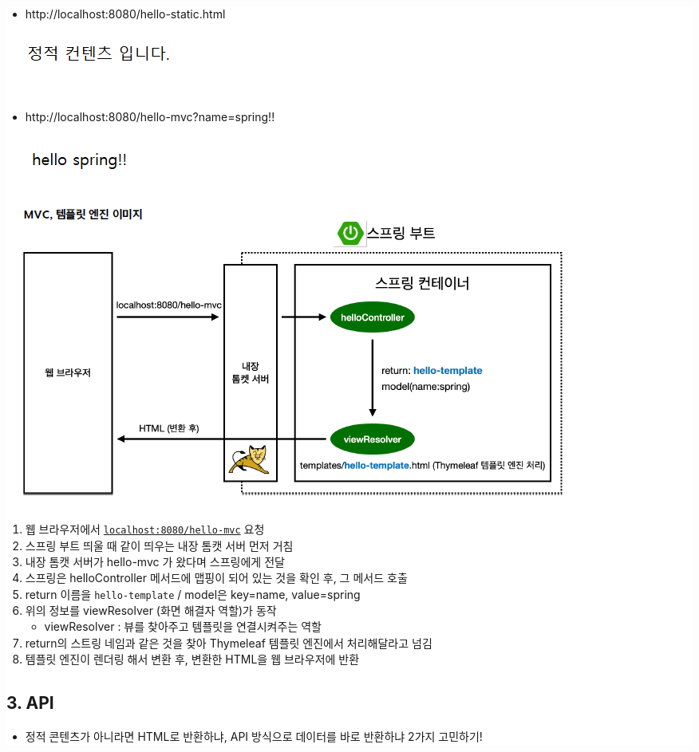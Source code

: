 - http://localhost:8080/hello-static.html
    
    ![alt text](images/2-2.png)

- http://localhost:8080/hello-mvc?name=spring!!
    
    ![alt text](images/2-3.png)

![alt text](images/2-4.png)

1. 웹 브라우저에서 [`localhost:8080/hello-mvc`](http://localhost:8080/hello-mvc) 요청
2. 스프링 부트 띄울 때 같이 띄우는 내장 톰캣 서버 먼저 거침 
3. 내장 톰캣 서버가 hello-mvc 가 왔다며 스프링에게 전달
4. 스프링은 helloController 메서드에 맵핑이 되어 있는 것을 확인 후, 그 메서드 호출
5. return 이름을 `hello-template` / model은 key=name, value=spring 
6. 위의 정보를 viewResolver (화면 해결자 역할)가 동작 
    - viewResolver : 뷰를 찾아주고 템플릿을 연결시켜주는 역할
7. return의 스트링 네임과 같은 것을 찾아 Thymeleaf 템플릿 엔진에서 처리해달라고 넘김
8. 템플릿 엔진이 렌더링 해서 변환 후, 변환한 HTML을 웹 브라우저에 반환 

## 3. API

- 정적 콘텐츠가 아니라면 
HTML로 반환하냐, API 방식으로 데이터를 바로 반환하냐 2가지 고민하기!
